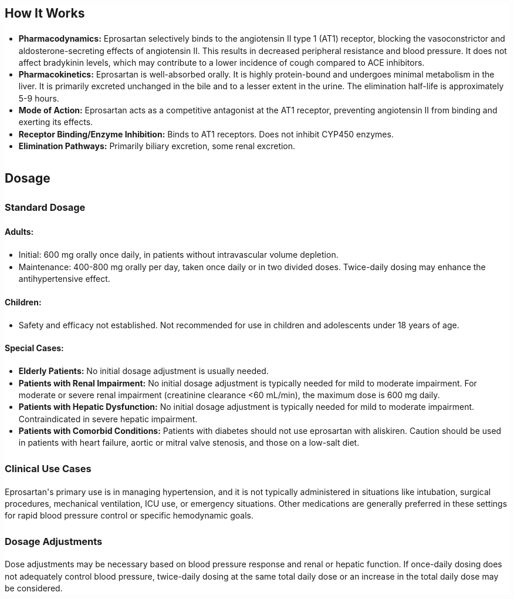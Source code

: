 ## **How It Works**

- **Pharmacodynamics:** Eprosartan selectively binds to the angiotensin II type 1 (AT1) receptor, blocking the vasoconstrictor and aldosterone-secreting effects of angiotensin II. This results in decreased peripheral resistance and blood pressure. It does not affect bradykinin levels, which may contribute to a lower incidence of cough compared to ACE inhibitors.
- **Pharmacokinetics:** Eprosartan is well-absorbed orally.  It is highly protein-bound and undergoes minimal metabolism in the liver.  It is primarily excreted unchanged in the bile and to a lesser extent in the urine. The elimination half-life is approximately 5-9 hours.
- **Mode of Action:** Eprosartan acts as a competitive antagonist at the AT1 receptor, preventing angiotensin II from binding and exerting its effects.
- **Receptor Binding/Enzyme Inhibition:**  Binds to AT1 receptors. Does not inhibit CYP450 enzymes.
- **Elimination Pathways:** Primarily biliary excretion, some renal excretion.

## **Dosage**

### **Standard Dosage**

#### **Adults:**

- Initial: 600 mg orally once daily, in patients without intravascular volume depletion.
- Maintenance: 400-800 mg orally per day, taken once daily or in two divided doses. Twice-daily dosing may enhance the antihypertensive effect.

#### **Children:**

- Safety and efficacy not established. Not recommended for use in children and adolescents under 18 years of age.


#### **Special Cases:**

- **Elderly Patients:** No initial dosage adjustment is usually needed.
- **Patients with Renal Impairment:**  No initial dosage adjustment is typically needed for mild to moderate impairment. For moderate or severe renal impairment (creatinine clearance <60 mL/min), the maximum dose is 600 mg daily.
- **Patients with Hepatic Dysfunction:** No initial dosage adjustment is typically needed for mild to moderate impairment. Contraindicated in severe hepatic impairment.
- **Patients with Comorbid Conditions:** Patients with diabetes should not use eprosartan with aliskiren.  Caution should be used in patients with heart failure, aortic or mitral valve stenosis, and those on a low-salt diet.

### **Clinical Use Cases**

Eprosartan's primary use is in managing hypertension, and it is not typically administered in situations like intubation, surgical procedures, mechanical ventilation, ICU use, or emergency situations. Other medications are generally preferred in these settings for rapid blood pressure control or specific hemodynamic goals.

### **Dosage Adjustments**

Dose adjustments may be necessary based on blood pressure response and renal or hepatic function. If once-daily dosing does not adequately control blood pressure, twice-daily dosing at the same total daily dose or an increase in the total daily dose may be considered.
